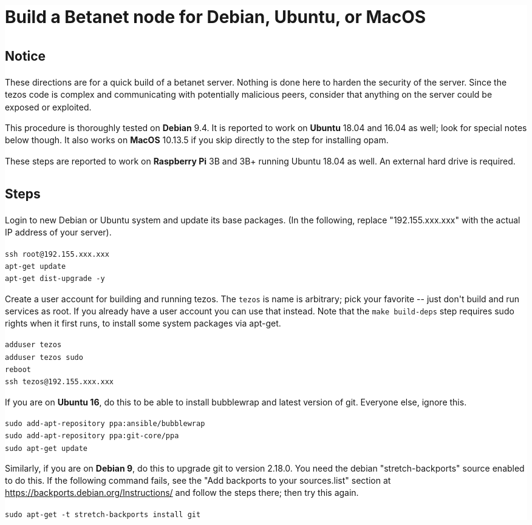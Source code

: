 # Build a Betanet node for Debian, Ubuntu, or MacOS

## Notice

These directions are for a quick build of a betanet server. Nothing is done here to harden the security of the server. Since the tezos code is complex and communicating with potentially malicious peers, consider that anything on the server could be exposed or exploited.

This procedure is thoroughly tested on **Debian** 9.4.  It is reported to work on **Ubuntu** 18.04 and 16.04 as well; look for special notes below though.  It also works on **MacOS** 10.13.5 if you skip directly to the step for installing opam.

These steps are reported to work on **Raspberry Pi** 3B and 3B+ running Ubuntu 18.04 as well. An external hard drive is required.

## Steps

Login to new Debian or Ubuntu system and update its base packages.  (In the following, replace "192.155.xxx.xxx" with the actual IP address of your server).

```
ssh root@192.155.xxx.xxx
apt-get update
apt-get dist-upgrade -y
```

Create a user account for building and running tezos. The `tezos` is name is arbitrary; pick your favorite -- just don't build and run services as root. If you already have a user account you can use that instead. Note that the `make build-deps` step requires sudo rights when it first runs, to install some system packages via apt-get.

```
adduser tezos
adduser tezos sudo
reboot
ssh tezos@192.155.xxx.xxx
```

If you are on **Ubuntu 16**, do this to be able to install bubblewrap and latest version of git. Everyone else, ignore this.

```
sudo add-apt-repository ppa:ansible/bubblewrap
sudo add-apt-repository ppa:git-core/ppa
sudo apt-get update
```

Similarly, if you are on **Debian 9**, do this to upgrade git to version 2.18.0.  You need the debian "stretch-backports" source enabled to do this. If the following command fails, see the "Add backports to your sources.list" section at https://backports.debian.org/Instructions/ and follow the steps there; then try this again.

```
sudo apt-get -t stretch-backports install git
```
